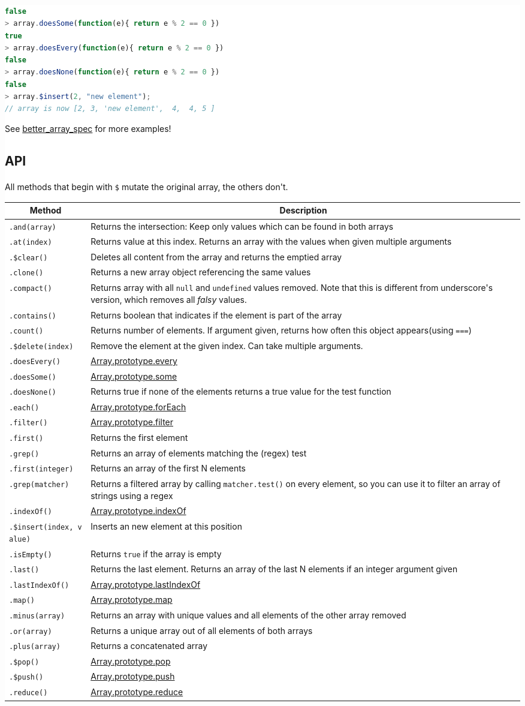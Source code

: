 ```javascript
false
> array.doesSome(function(e){ return e % 2 == 0 })
true
> array.doesEvery(function(e){ return e % 2 == 0 })
false
> array.doesNone(function(e){ return e % 2 == 0 })
false
> array.$insert(2, "new element");
// array is now [2, 3, 'new element',  4,  4, 5 ]
```

See [better_array_spec](https://github.com/janlelis/better-array/blob/master/spec/better_array_spec.js) for more examples!

## API

All methods that begin with `$` mutate the original array, the others don't.

Method | Description
-------|------------
`.and(array)` | Returns the intersection: Keep only values which can be found in both arrays
`.at(index)` | Returns value at this index. Returns an array with the values when given multiple arguments
`.$clear()` | Deletes all content from the array and returns the emptied array
`.clone()` | Returns a new array object referencing the same values
`.compact()` | Returns array with all `null` and `undefined` values removed. Note that this is different from underscore's version, which removes all *falsy* values.
`.contains()` | Returns boolean that indicates if the element is part of the array
`.count()` | Returns number of elements. If argument given, returns how often this object appears(using `===`)
`.$delete(index)` | Remove the element at the given index. Can take multiple arguments.
`.doesEvery()` | [Array.prototype.every](https://developer.mozilla.org/en-US/docs/Web/JavaScript/Reference/Global_Objects/Array/every)
`.doesSome()` | [Array.prototype.some](https://developer.mozilla.org/en-US/docs/Web/JavaScript/Reference/Global_Objects/Array/some)
`.doesNone()` | Returns true if none of the elements returns a true value for the test function
`.each()` | [Array.prototype.forEach](https://developer.mozilla.org/en-US/docs/Web/JavaScript/Reference/Global_Objects/Array/forEach)
`.filter()` | [Array.prototype.filter](https://developer.mozilla.org/en-US/docs/Web/JavaScript/Reference/Global_Objects/Array/filter)
`.first()` | Returns the first element
`.grep()` | Returns an array of elements matching the (regex) test 
`.first(integer)` | Returns an array of the first N elements
`.grep(matcher)` | Returns a filtered array by calling `matcher.test()` on every element, so you can use it to filter an array of strings using a regex
`.indexOf()` | [Array.prototype.indexOf](https://developer.mozilla.org/en-US/docs/Web/JavaScript/Reference/Global_Objects/Array/indexOf)
`.$insert(index, value)` | Inserts an new element at this position
`.isEmpty()` | Returns `true` if the array is empty
`.last()` | Returns the last element. Returns an array of the last N elements if an integer argument given
`.lastIndexOf()` | [Array.prototype.lastIndexOf](https://developer.mozilla.org/en-US/docs/Web/JavaScript/Reference/Global_Objects/Array/lastIndexOf)
`.map()` | [Array.prototype.map](https://developer.mozilla.org/en-US/docs/Web/JavaScript/Reference/Global_Objects/Array/map)
`.minus(array)` | Returns an array with unique values and all elements of the other array removed
`.or(array)` | Returns a unique array out of all elements of both arrays
`.plus(array)` | Returns a concatenated array
`.$pop()` | [Array.prototype.pop](https://developer.mozilla.org/en-US/docs/Web/JavaScript/Reference/Global_Objects/Array/pop)
`.$push()` | [Array.prototype.push](https://developer.mozilla.org/en-US/docs/Web/JavaScript/Reference/Global_Objects/Array/push)
`.reduce()` | [Array.prototype.reduce](https://developer.mozilla.org/en-US/docs/Web/JavaScript/Reference/Global_Objects/Array/reduce)